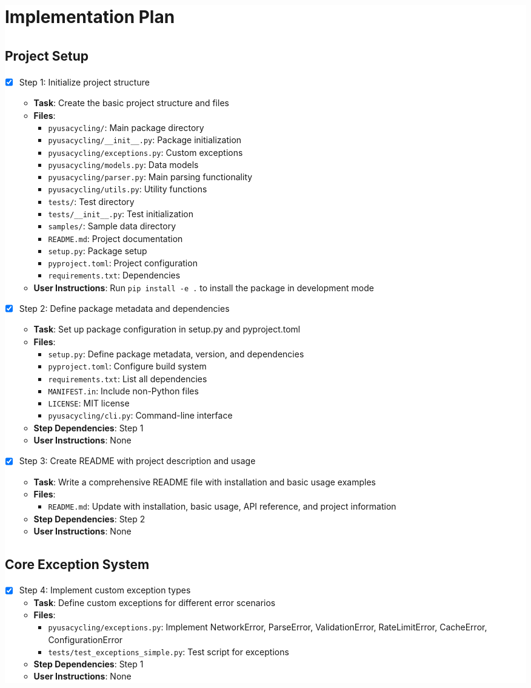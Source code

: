 # Implementation Plan

## Project Setup
- [x] Step 1: Initialize project structure
  - **Task**: Create the basic project structure and files
  - **Files**:
    - `pyusacycling/`: Main package directory
    - `pyusacycling/__init__.py`: Package initialization
    - `pyusacycling/exceptions.py`: Custom exceptions
    - `pyusacycling/models.py`: Data models
    - `pyusacycling/parser.py`: Main parsing functionality
    - `pyusacycling/utils.py`: Utility functions
    - `tests/`: Test directory
    - `tests/__init__.py`: Test initialization
    - `samples/`: Sample data directory
    - `README.md`: Project documentation
    - `setup.py`: Package setup
    - `pyproject.toml`: Project configuration
    - `requirements.txt`: Dependencies
  - **User Instructions**: Run `pip install -e .` to install the package in development mode

- [x] Step 2: Define package metadata and dependencies
  - **Task**: Set up package configuration in setup.py and pyproject.toml
  - **Files**:
    - `setup.py`: Define package metadata, version, and dependencies
    - `pyproject.toml`: Configure build system
    - `requirements.txt`: List all dependencies
    - `MANIFEST.in`: Include non-Python files
    - `LICENSE`: MIT license
    - `pyusacycling/cli.py`: Command-line interface
  - **Step Dependencies**: Step 1
  - **User Instructions**: None

- [x] Step 3: Create README with project description and usage
  - **Task**: Write a comprehensive README file with installation and basic usage examples
  - **Files**:
    - `README.md`: Update with installation, basic usage, API reference, and project information
  - **Step Dependencies**: Step 2
  - **User Instructions**: None

## Core Exception System
- [x] Step 4: Implement custom exception types
  - **Task**: Define custom exceptions for different error scenarios
  - **Files**:
    - `pyusacycling/exceptions.py`: Implement NetworkError, ParseError, ValidationError, RateLimitError, CacheError, ConfigurationError
    - `tests/test_exceptions_simple.py`: Test script for exceptions
  - **Step Dependencies**: Step 1
  - **User Instructions**: None
